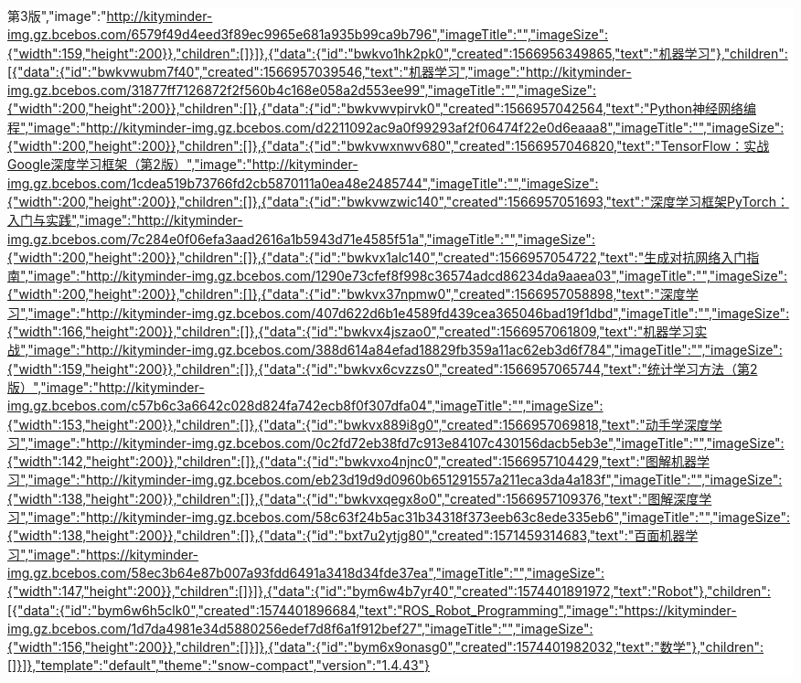 第3版","image":"http://kityminder-img.gz.bcebos.com/6579f49d4eed3f89ec9965e681a935b99ca9b796","imageTitle":"","imageSize":{"width":159,"height":200}},"children":[]}]},{"data":{"id":"bwkvo1hk2pk0","created":1566956349865,"text":"机器学习"},"children":[{"data":{"id":"bwkvwubm7f40","created":1566957039546,"text":"机器学习","image":"http://kityminder-img.gz.bcebos.com/31877ff7126872f2f560b4c168e058a2d553ee99","imageTitle":"","imageSize":{"width":200,"height":200}},"children":[]},{"data":{"id":"bwkvwvpirvk0","created":1566957042564,"text":"Python神经网络编程","image":"http://kityminder-img.gz.bcebos.com/d2211092ac9a0f99293af2f06474f22e0d6eaaa8","imageTitle":"","imageSize":{"width":200,"height":200}},"children":[]},{"data":{"id":"bwkvwxnwv680","created":1566957046820,"text":"TensorFlow：实战Google深度学习框架（第2版）","image":"http://kityminder-img.gz.bcebos.com/1cdea519b73766fd2cb5870111a0ea48e2485744","imageTitle":"","imageSize":{"width":200,"height":200}},"children":[]},{"data":{"id":"bwkvwzwic140","created":1566957051693,"text":"深度学习框架PyTorch：入门与实践","image":"http://kityminder-img.gz.bcebos.com/7c284e0f06efa3aad2616a1b5943d71e4585f51a","imageTitle":"","imageSize":{"width":200,"height":200}},"children":[]},{"data":{"id":"bwkvx1alc140","created":1566957054722,"text":"生成对抗网络入门指南","image":"http://kityminder-img.gz.bcebos.com/1290e73cfef8f998c36574adcd86234da9aaea03","imageTitle":"","imageSize":{"width":200,"height":200}},"children":[]},{"data":{"id":"bwkvx37npmw0","created":1566957058898,"text":"深度学习","image":"http://kityminder-img.gz.bcebos.com/407d622d6b1e4589fd439cea365046bad19f1dbd","imageTitle":"","imageSize":{"width":166,"height":200}},"children":[]},{"data":{"id":"bwkvx4jszao0","created":1566957061809,"text":"机器学习实战","image":"http://kityminder-img.gz.bcebos.com/388d614a84efad18829fb359a11ac62eb3d6f784","imageTitle":"","imageSize":{"width":159,"height":200}},"children":[]},{"data":{"id":"bwkvx6cvzzs0","created":1566957065744,"text":"统计学习方法（第2版）","image":"http://kityminder-img.gz.bcebos.com/c57b6c3a6642c028d824fa742ecb8f0f307dfa04","imageTitle":"","imageSize":{"width":153,"height":200}},"children":[]},{"data":{"id":"bwkvx889i8g0","created":1566957069818,"text":"动手学深度学习","image":"http://kityminder-img.gz.bcebos.com/0c2fd72eb38fd7c913e84107c430156dacb5eb3e","imageTitle":"","imageSize":{"width":142,"height":200}},"children":[]},{"data":{"id":"bwkvxo4njnc0","created":1566957104429,"text":"图解机器学习","image":"http://kityminder-img.gz.bcebos.com/eb23d19d9d0960b651291557a211eca3da4a183f","imageTitle":"","imageSize":{"width":138,"height":200}},"children":[]},{"data":{"id":"bwkvxqegx8o0","created":1566957109376,"text":"图解深度学习","image":"http://kityminder-img.gz.bcebos.com/58c63f24b5ac31b34318f373eeb63c8ede335eb6","imageTitle":"","imageSize":{"width":138,"height":200}},"children":[]},{"data":{"id":"bxt7u2ytjg80","created":1571459314683,"text":"百面机器学习","image":"https://kityminder-img.gz.bcebos.com/58ec3b64e87b007a93fdd6491a3418d34fde37ea","imageTitle":"","imageSize":{"width":147,"height":200}},"children":[]}]},{"data":{"id":"bym6w4b7yr40","created":1574401891972,"text":"Robot"},"children":[{"data":{"id":"bym6w6h5clk0","created":1574401896684,"text":"ROS_Robot_Programming","image":"https://kityminder-img.gz.bcebos.com/1d7da4981e34d5880256edef7d8f6a1f912bef27","imageTitle":"","imageSize":{"width":156,"height":200}},"children":[]}]},{"data":{"id":"bym6x9onasg0","created":1574401982032,"text":"数学"},"children":[]}]},"template":"default","theme":"snow-compact","version":"1.4.43"}
</div>

<script type="text/javascript" src="https://unpkg.com/kity"></script>
<script type="text/javascript" src="https://unpkg.com/kityminder-core"></script>
<script type="text/javascript" src="https://unpkg.com/jquery"></script>

<script type="text/javascript">
        // 创建 km 实例
        /* global kityminder */
        var km = new kityminder.Minder();
        km.setup('.minder-view');
        km.disable();
        km.execCommand('hand');
        $(".km-receiver").remove()
</script>

